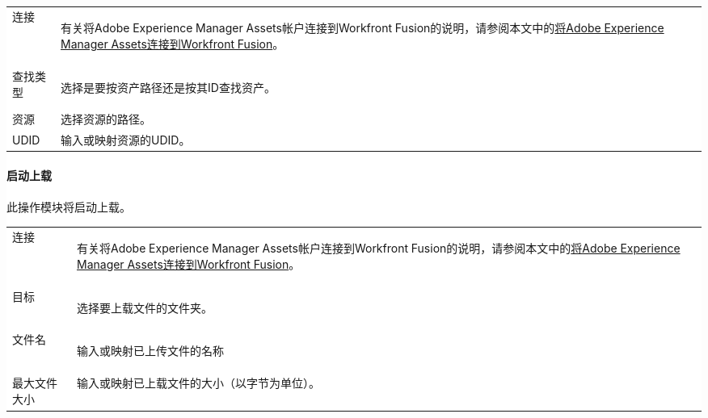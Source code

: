<table style="table-layout:auto"> 
 <col> 
 <col> 
 <tbody> 
  <tr> 
   <td role="rowheader">连接</td> 
   <td> <p>有关将Adobe Experience Manager Assets帐户连接到Workfront Fusion的说明，请参阅本文中的<a href="#connect-adobe-experience-manager-assets-to-workfront-fusion" class="MCXref xref">将Adobe Experience Manager Assets连接到Workfront Fusion</a>。</p> </td> 
  </tr> 
  <tr> 
   <td role="rowheader">查找类型</td> 
   <td> <p>选择是要按资产路径还是按其ID查找资产。</p> </td> 
  </tr> 
  <tr> 
   <td role="rowheader">资源</td> 
   <td>选择资源的路径。</td> 
  </tr> 
  <tr> 
   <td role="rowheader">UDID</td> 
   <td>输入或映射资源的UDID。</td> 
  </tr> 
 </tbody> 
</table>

#### 启动上载

此操作模块将启动上载。

<table style="table-layout:auto"> 
 <col> 
 <col> 
 <tbody> 
  <tr> 
   <td role="rowheader">连接</td> 
   <td> <p>有关将Adobe Experience Manager Assets帐户连接到Workfront Fusion的说明，请参阅本文中的<a href="#connect-adobe-experience-manager-assets-to-workfront-fusion" class="MCXref xref">将Adobe Experience Manager Assets连接到Workfront Fusion</a>。</p> </td> 
  </tr> 
  <tr> 
   <td role="rowheader">目标</td> 
   <td> <p>选择要上载文件的文件夹。</p> </td> 
  </tr> 
  <tr> 
   <td role="rowheader">文件名</td> 
   <td> <p>输入或映射已上传文件的名称</p> </td> 
  </tr> 
  <tr> 
   <td role="rowheader">最大文件大小</td> 
   <td>输入或映射已上载文件的大小（以字节为单位）。</td> 
  </tr> 
 </tbody> 
</table>
